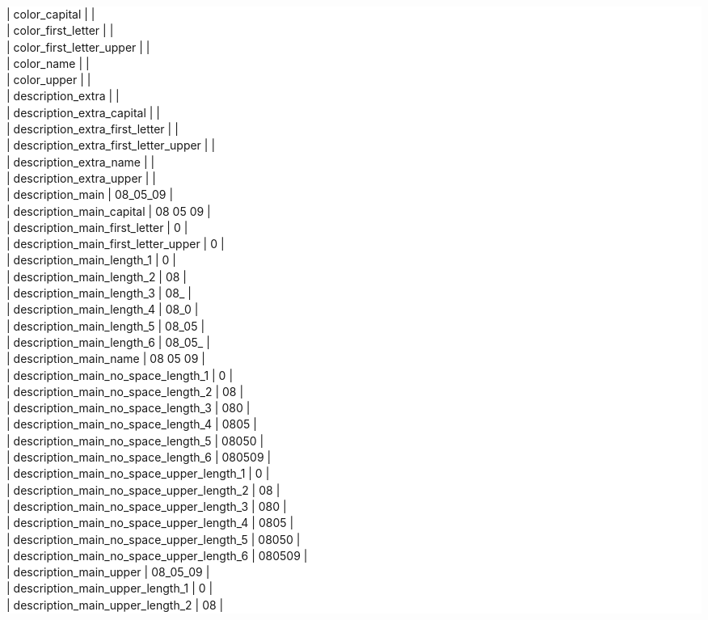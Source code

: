 | color_capital |  |  
| color_first_letter |  |  
| color_first_letter_upper |  |  
| color_name |  |  
| color_upper |  |  
| description_extra |  |  
| description_extra_capital |  |  
| description_extra_first_letter |  |  
| description_extra_first_letter_upper |  |  
| description_extra_name |  |  
| description_extra_upper |  |  
| description_main | 08_05_09 |  
| description_main_capital | 08 05 09 |  
| description_main_first_letter | 0 |  
| description_main_first_letter_upper | 0 |  
| description_main_length_1 | 0 |  
| description_main_length_2 | 08 |  
| description_main_length_3 | 08_ |  
| description_main_length_4 | 08_0 |  
| description_main_length_5 | 08_05 |  
| description_main_length_6 | 08_05_ |  
| description_main_name | 08 05 09 |  
| description_main_no_space_length_1 | 0 |  
| description_main_no_space_length_2 | 08 |  
| description_main_no_space_length_3 | 080 |  
| description_main_no_space_length_4 | 0805 |  
| description_main_no_space_length_5 | 08050 |  
| description_main_no_space_length_6 | 080509 |  
| description_main_no_space_upper_length_1 | 0 |  
| description_main_no_space_upper_length_2 | 08 |  
| description_main_no_space_upper_length_3 | 080 |  
| description_main_no_space_upper_length_4 | 0805 |  
| description_main_no_space_upper_length_5 | 08050 |  
| description_main_no_space_upper_length_6 | 080509 |  
| description_main_upper | 08_05_09 |  
| description_main_upper_length_1 | 0 |  
| description_main_upper_length_2 | 08 |  